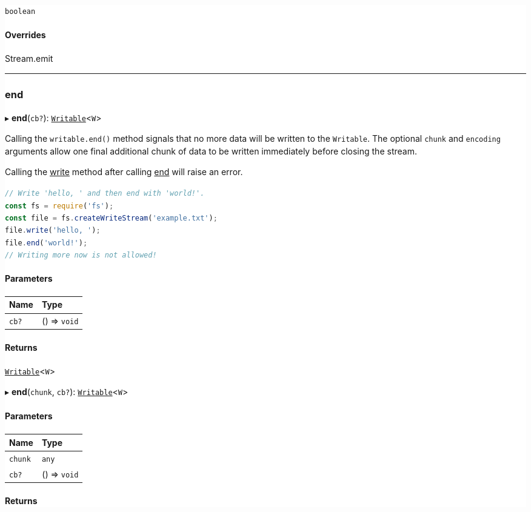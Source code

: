 `boolean`

#### Overrides

Stream.emit

___

### end

▸ **end**(`cb?`): [`Writable`](https://github.com/oven-sh/bun-types/blob/master/api-docs/classes/stream_.Writable.md)<`W`\>

Calling the `writable.end()` method signals that no more data will be written
to the `Writable`. The optional `chunk` and `encoding` arguments allow one
final additional chunk of data to be written immediately before closing the
stream.

Calling the [write](https://github.com/oven-sh/bun-types/blob/master/api-docs/classes/stream_.Writable.md#write) method after calling [end](https://github.com/oven-sh/bun-types/blob/master/api-docs/classes/stream_.Writable.md#end) will raise an error.

```js
// Write 'hello, ' and then end with 'world!'.
const fs = require('fs');
const file = fs.createWriteStream('example.txt');
file.write('hello, ');
file.end('world!');
// Writing more now is not allowed!
```

#### Parameters

| Name | Type |
| :------ | :------ |
| `cb?` | () => `void` |

#### Returns

[`Writable`](https://github.com/oven-sh/bun-types/blob/master/api-docs/classes/stream_.Writable.md)<`W`\>

▸ **end**(`chunk`, `cb?`): [`Writable`](https://github.com/oven-sh/bun-types/blob/master/api-docs/classes/stream_.Writable.md)<`W`\>

#### Parameters

| Name | Type |
| :------ | :------ |
| `chunk` | `any` |
| `cb?` | () => `void` |

#### Returns
